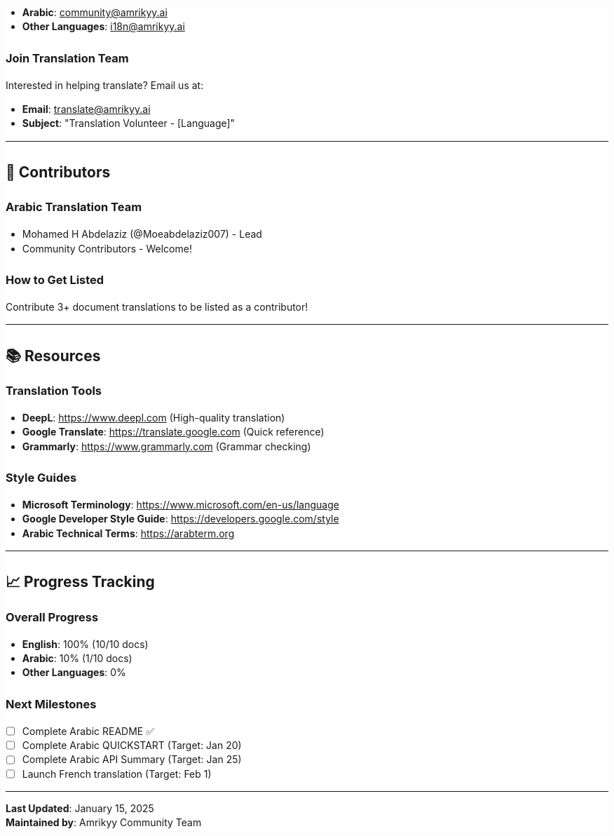- **Arabic**: community@amrikyy.ai
- **Other Languages**: i18n@amrikyy.ai

### Join Translation Team

Interested in helping translate? Email us at:
- **Email**: translate@amrikyy.ai
- **Subject**: "Translation Volunteer - [Language]"

---

## 🙏 Contributors

### Arabic Translation Team

- Mohamed H Abdelaziz (@Moeabdelaziz007) - Lead
- Community Contributors - Welcome!

### How to Get Listed

Contribute 3+ document translations to be listed as a contributor!

---

## 📚 Resources

### Translation Tools

- **DeepL**: https://www.deepl.com (High-quality translation)
- **Google Translate**: https://translate.google.com (Quick reference)
- **Grammarly**: https://www.grammarly.com (Grammar checking)

### Style Guides

- **Microsoft Terminology**: https://www.microsoft.com/en-us/language
- **Google Developer Style Guide**: https://developers.google.com/style
- **Arabic Technical Terms**: https://arabterm.org

---

## 📈 Progress Tracking

### Overall Progress

- **English**: 100% (10/10 docs)
- **Arabic**: 10% (1/10 docs)
- **Other Languages**: 0%

### Next Milestones

- [ ] Complete Arabic README ✅
- [ ] Complete Arabic QUICKSTART (Target: Jan 20)
- [ ] Complete Arabic API Summary (Target: Jan 25)
- [ ] Launch French translation (Target: Feb 1)

---

**Last Updated**: January 15, 2025  
**Maintained by**: Amrikyy Community Team
